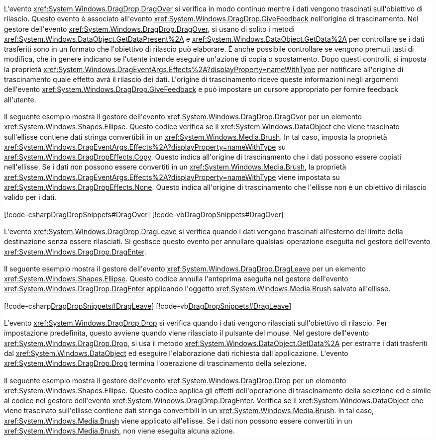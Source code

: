  L'evento <xref:System.Windows.DragDrop.DragOver> si verifica in modo continuo mentre i dati vengono trascinati sull'obiettivo di rilascio. Questo evento è associato all'evento <xref:System.Windows.DragDrop.GiveFeedback> nell'origine di trascinamento. Nel gestore dell'evento <xref:System.Windows.DragDrop.DragOver>, si usano di solito i metodi <xref:System.Windows.DataObject.GetDataPresent%2A> e <xref:System.Windows.DataObject.GetData%2A> per controllare se i dati trasferiti sono in un formato che l'obiettivo di rilascio può elaborare. È anche possibile controllare se vengono premuti tasti di modifica, che in genere indicano se l'utente intende eseguire un'azione di copia o spostamento. Dopo questi controlli, si imposta la proprietà <xref:System.Windows.DragEventArgs.Effects%2A?displayProperty=nameWithType> per notificare all'origine di trascinamento quale effetto avrà il rilascio dei dati. L'origine di trascinamento riceve queste informazioni negli argomenti dell'evento <xref:System.Windows.DragDrop.GiveFeedback> e può impostare un cursore appropriato per fornire feedback all'utente.  
  
 Il seguente esempio mostra il gestore dell'evento <xref:System.Windows.DragDrop.DragOver> per un elemento <xref:System.Windows.Shapes.Ellipse>. Questo codice verifica se il <xref:System.Windows.DataObject> che viene trascinato sull'ellisse contiene dati stringa convertibili in un <xref:System.Windows.Media.Brush>. In tal caso, imposta la proprietà <xref:System.Windows.DragEventArgs.Effects%2A?displayProperty=nameWithType> su <xref:System.Windows.DragDropEffects.Copy>. Questo indica all'origine di trascinamento che i dati possono essere copiati nell'ellisse. Se i dati non possono essere convertiti in un <xref:System.Windows.Media.Brush>, la proprietà <xref:System.Windows.DragEventArgs.Effects%2A?displayProperty=nameWithType> viene impostata su <xref:System.Windows.DragDropEffects.None>. Questo indica all'origine di trascinamento che l'ellisse non è un obiettivo di rilascio valido per i dati.  
  
 [!code-csharp[DragDropSnippets#DragOver](~/samples/snippets/csharp/VS_Snippets_Wpf/dragdropsnippets/cs/mainwindow.xaml.cs#dragover)]
 [!code-vb[DragDropSnippets#DragOver](~/samples/snippets/visualbasic/VS_Snippets_Wpf/dragdropsnippets/vb/mainwindow.xaml.vb#dragover)]  
  
 L'evento <xref:System.Windows.DragDrop.DragLeave> si verifica quando i dati vengono trascinati all'esterno del limite della destinazione senza essere rilasciati. Si gestisce questo evento per annullare qualsiasi operazione eseguita nel gestore dell'evento <xref:System.Windows.DragDrop.DragEnter>.  
  
 Il seguente esempio mostra il gestore dell'evento <xref:System.Windows.DragDrop.DragLeave> per un elemento <xref:System.Windows.Shapes.Ellipse>. Questo codice annulla l'anteprima eseguita nel gestore dell'evento <xref:System.Windows.DragDrop.DragEnter> applicando l'oggetto <xref:System.Windows.Media.Brush> salvato all'ellisse.  
  
 [!code-csharp[DragDropSnippets#DragLeave](~/samples/snippets/csharp/VS_Snippets_Wpf/dragdropsnippets/cs/mainwindow.xaml.cs#dragleave)]
 [!code-vb[DragDropSnippets#DragLeave](~/samples/snippets/visualbasic/VS_Snippets_Wpf/dragdropsnippets/vb/mainwindow.xaml.vb#dragleave)]  
  
 L'evento <xref:System.Windows.DragDrop.Drop> si verifica quando i dati vengono rilasciati sull'obiettivo di rilascio. Per impostazione predefinita, questo avviene quando viene rilasciato il pulsante del mouse. Nel gestore dell'evento <xref:System.Windows.DragDrop.Drop>, si usa il metodo <xref:System.Windows.DataObject.GetData%2A> per estrarre i dati trasferiti dal <xref:System.Windows.DataObject> ed eseguire l'elaborazione dati richiesta dall'applicazione. L'evento <xref:System.Windows.DragDrop.Drop> termina l'operazione di trascinamento della selezione.  
  
 Il seguente esempio mostra il gestore dell'evento <xref:System.Windows.DragDrop.Drop> per un elemento <xref:System.Windows.Shapes.Ellipse>. Questo codice applica gli effetti dell'operazione di trascinamento della selezione ed è simile al codice nel gestore dell'evento <xref:System.Windows.DragDrop.DragEnter>. Verifica se il <xref:System.Windows.DataObject> che viene trascinato sull'ellisse contiene dati stringa convertibili in un <xref:System.Windows.Media.Brush>. In tal caso, <xref:System.Windows.Media.Brush> viene applicato all'ellisse. Se i dati non possono essere convertiti in un <xref:System.Windows.Media.Brush>, non viene eseguita alcuna azione.  
  